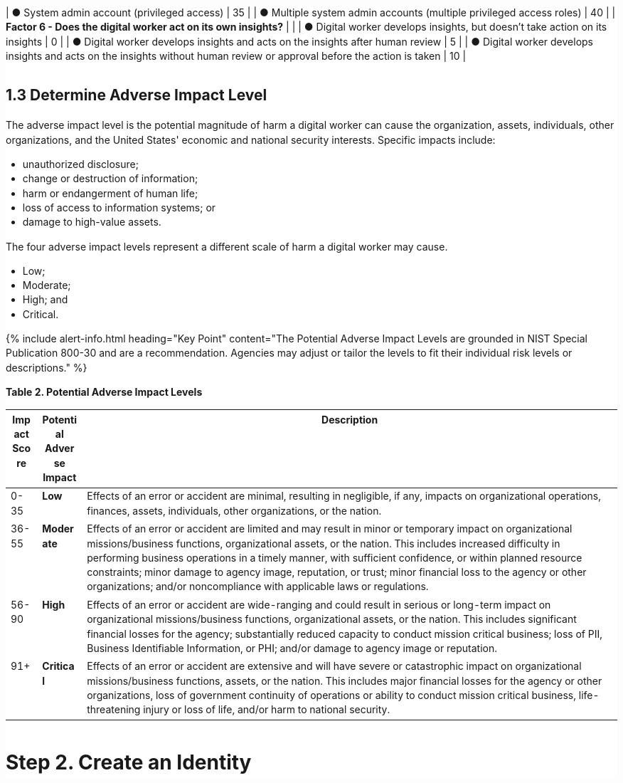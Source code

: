 | ● System admin account (privileged access)                                                                                                                                                                                                      | 35        |
| ● Multiple system admin accounts (multiple privileged access roles)                                                                                                                                                                             | 40        |
| **Factor 6 - Does the digital worker act on its own insights?**                                                                                                                                                                                 |           |
| ● Digital worker develops insights, but doesn’t take action on its insights                                                                                                                                                                     | 0         |
| ● Digital worker develops insights and acts on the insights after human review                                                                                                                                                                  | 5         |
| ● Digital worker develops insights and acts on the insights without human review or approval before the action is taken                                                                                                                         | 10        |

## 1.3 Determine Adverse Impact Level

The adverse impact level is the potential magnitude of harm a digital worker can cause the organization, assets, individuals, other organizations, and the United States' economic and national security interests. Specific impacts include:

- unauthorized disclosure;
- change or destruction of information;
- harm or endangerment of human life;
- loss of access to information systems; or
- damage to high-value assets.

The four adverse impact levels represent a different scale of harm a digital worker may cause.

- Low;
- Moderate;
- High; and
- Critical.

{% include alert-info.html heading="Key Point" content="The Potential Adverse Impact Levels are grounded in NIST Special Publication 800-30 and are a recommendation. Agencies may adjust or tailor the levels to fit their individual risk levels or descriptions." %}

**Table 2. Potential Adverse Impact Levels**

| Impact Score | Potential Adverse Impact | Description                                                                                                                                                                                                                                                                                                                                                                                                                                                                                                        |
| ------------ | ------------------------ | ------------------------------------------------------------------------------------------------------------------------------------------------------------------------------------------------------------------------------------------------------------------------------------------------------------------------------------------------------------------------------------------------------------------------------------------------------------------------------------------------------------------ |
| 0-35         | **Low**                  | Effects of an error or accident are minimal, resulting in negligible, if any, impacts on organizational operations, finances, assets, individuals, other organizations, or the nation.                                                                                                                                                                                                                                                                                                                             |
| 36-55        | **Moderate**             | Effects of an error or accident are limited and may result in minor or temporary impact on organizational missions/business functions, organizational assets, or the nation. This includes increased difficulty in performing business operations in a timely manner, with sufficient confidence, or within planned resource constraints; minor damage to agency image, reputation, or trust; minor financial loss to the agency or other organizations; and/or noncompliance with applicable laws or regulations. |
| 56-90        | **High**                 | Effects of an error or accident are wide-ranging and could result in serious or long-term impact on organizational missions/business functions, organizational assets, or the nation. This includes significant financial losses for the agency; substantially reduced capacity to conduct mission critical business; loss of PII, Business Identifiable Information, or PHI; and/or damage to agency image or reputation.                                                                                         |
| 91+          | **Critical**             | Effects of an error or accident are extensive and will have severe or catastrophic impact on organizational missions/business functions, assets, or the nation. This includes major financial losses for the agency or other organizations, loss of government continuity of operations or ability to conduct mission critical business, life-threatening injury or loss of life, and/or harm to national security.                                                                                                |

# Step 2. Create an Identity
